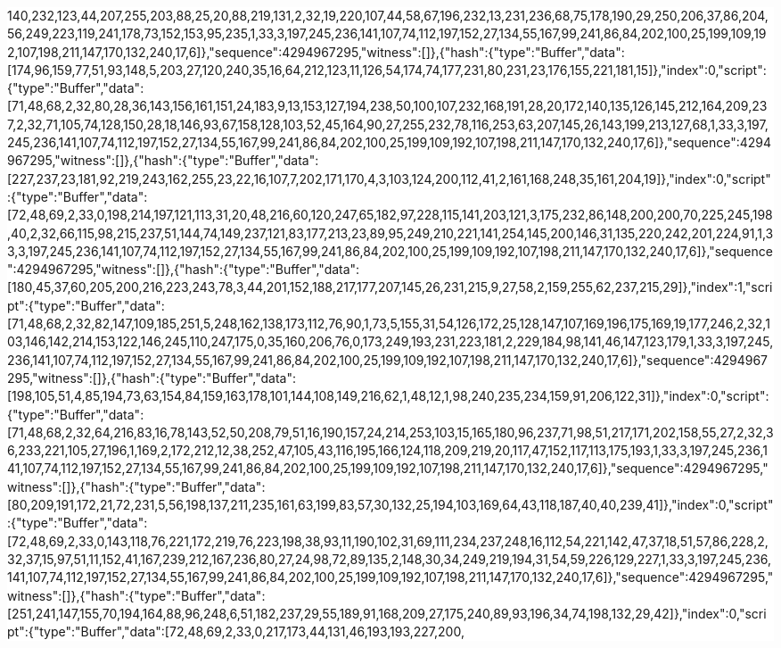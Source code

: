 140,232,123,44,207,255,203,88,25,20,88,219,131,2,32,19,220,107,44,58,67,196,232,13,231,236,68,75,178,190,29,250,206,37,86,204,56,249,223,119,241,178,73,152,153,95,235,1,33,3,197,245,236,141,107,74,112,197,152,27,134,55,167,99,241,86,84,202,100,25,199,109,192,107,198,211,147,170,132,240,17,6]},"sequence":4294967295,"witness":[]},{"hash":{"type":"Buffer","data":[174,96,159,77,51,93,148,5,203,27,120,240,35,16,64,212,123,11,126,54,174,74,177,231,80,231,23,176,155,221,181,15]},"index":0,"script":{"type":"Buffer","data":[71,48,68,2,32,80,28,36,143,156,161,151,24,183,9,13,153,127,194,238,50,100,107,232,168,191,28,20,172,140,135,126,145,212,164,209,237,2,32,71,105,74,128,150,28,18,146,93,67,158,128,103,52,45,164,90,27,255,232,78,116,253,63,207,145,26,143,199,213,127,68,1,33,3,197,245,236,141,107,74,112,197,152,27,134,55,167,99,241,86,84,202,100,25,199,109,192,107,198,211,147,170,132,240,17,6]},"sequence":4294967295,"witness":[]},{"hash":{"type":"Buffer","data":[227,237,23,181,92,219,243,162,255,23,22,16,107,7,202,171,170,4,3,103,124,200,112,41,2,161,168,248,35,161,204,19]},"index":0,"script":{"type":"Buffer","data":[72,48,69,2,33,0,198,214,197,121,113,31,20,48,216,60,120,247,65,182,97,228,115,141,203,121,3,175,232,86,148,200,200,70,225,245,198,40,2,32,66,115,98,215,237,51,144,74,149,237,121,83,177,213,23,89,95,249,210,221,141,254,145,200,146,31,135,220,242,201,224,91,1,33,3,197,245,236,141,107,74,112,197,152,27,134,55,167,99,241,86,84,202,100,25,199,109,192,107,198,211,147,170,132,240,17,6]},"sequence":4294967295,"witness":[]},{"hash":{"type":"Buffer","data":[180,45,37,60,205,200,216,223,243,78,3,44,201,152,188,217,177,207,145,26,231,215,9,27,58,2,159,255,62,237,215,29]},"index":1,"script":{"type":"Buffer","data":[71,48,68,2,32,82,147,109,185,251,5,248,162,138,173,112,76,90,1,73,5,155,31,54,126,172,25,128,147,107,169,196,175,169,19,177,246,2,32,103,146,142,214,153,122,146,245,110,247,175,0,35,160,206,76,0,173,249,193,231,223,181,2,229,184,98,141,46,147,123,179,1,33,3,197,245,236,141,107,74,112,197,152,27,134,55,167,99,241,86,84,202,100,25,199,109,192,107,198,211,147,170,132,240,17,6]},"sequence":4294967295,"witness":[]},{"hash":{"type":"Buffer","data":[198,105,51,4,85,194,73,63,154,84,159,163,178,101,144,108,149,216,62,1,48,12,1,98,240,235,234,159,91,206,122,31]},"index":0,"script":{"type":"Buffer","data":[71,48,68,2,32,64,216,83,16,78,143,52,50,208,79,51,16,190,157,24,214,253,103,15,165,180,96,237,71,98,51,217,171,202,158,55,27,2,32,36,233,221,105,27,196,1,169,2,172,212,12,38,252,47,105,43,116,195,166,124,118,209,219,20,117,47,152,117,113,175,193,1,33,3,197,245,236,141,107,74,112,197,152,27,134,55,167,99,241,86,84,202,100,25,199,109,192,107,198,211,147,170,132,240,17,6]},"sequence":4294967295,"witness":[]},{"hash":{"type":"Buffer","data":[80,209,191,172,21,72,231,5,56,198,137,211,235,161,63,199,83,57,30,132,25,194,103,169,64,43,118,187,40,40,239,41]},"index":0,"script":{"type":"Buffer","data":[72,48,69,2,33,0,143,118,76,221,172,219,76,223,198,38,93,11,190,102,31,69,111,234,237,248,16,112,54,221,142,47,37,18,51,57,86,228,2,32,37,15,97,51,11,152,41,167,239,212,167,236,80,27,24,98,72,89,135,2,148,30,34,249,219,194,31,54,59,226,129,227,1,33,3,197,245,236,141,107,74,112,197,152,27,134,55,167,99,241,86,84,202,100,25,199,109,192,107,198,211,147,170,132,240,17,6]},"sequence":4294967295,"witness":[]},{"hash":{"type":"Buffer","data":[251,241,147,155,70,194,164,88,96,248,6,51,182,237,29,55,189,91,168,209,27,175,240,89,93,196,34,74,198,132,29,42]},"index":0,"script":{"type":"Buffer","data":[72,48,69,2,33,0,217,173,44,131,46,193,193,227,200,